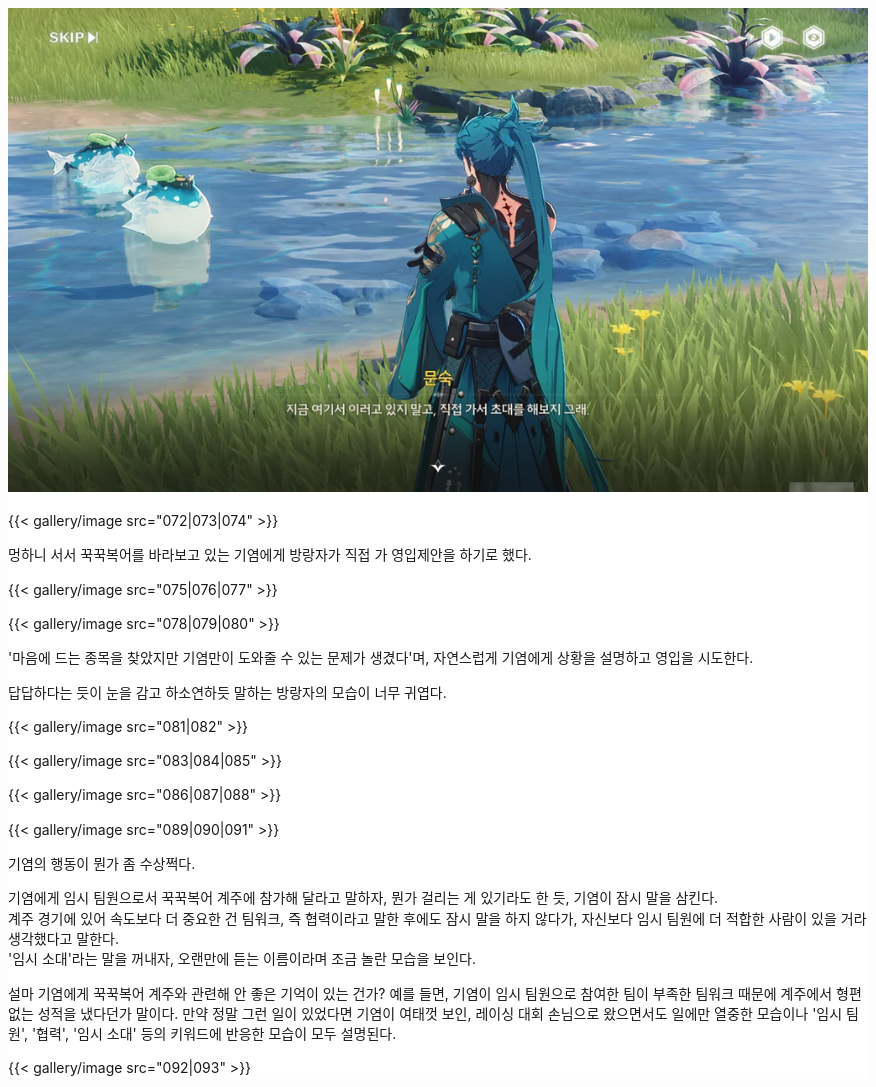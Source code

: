 ![](071.webp)

{{< gallery/image src="072|073|074" >}}

멍하니 서서 꾹꾹복어를 바라보고 있는 기염에게 방랑자가 직접 가 영입제안을 하기로 했다.

{{< gallery/image src="075|076|077" >}}

{{< gallery/image src="078|079|080" >}}

'마음에 드는 종목을 찾았지만 기염만이 도와줄 수 있는 문제가 생겼다'며, 자연스럽게 기염에게 상황을 설명하고 영입을 시도한다.

답답하다는 듯이 눈을 감고 하소연하듯 말하는 방랑자의 모습이 너무 귀엽다.

{{< gallery/image src="081|082" >}}

{{< gallery/image src="083|084|085" >}}

{{< gallery/image src="086|087|088" >}}

{{< gallery/image src="089|090|091" >}}

기염의 행동이 뭔가 좀 수상쩍다.

기염에게 임시 팀원으로서 꾹꾹복어 계주에 참가해 달라고 말하자, 뭔가 걸리는 게 있기라도 한 듯, 기염이 잠시 말을 삼킨다.  
계주 경기에 있어 속도보다 더 중요한 건 팀워크, 즉 협력이라고 말한 후에도 잠시 말을 하지 않다가, 자신보다 임시 팀원에 더 적합한 사람이 있을 거라 생각했다고 말한다.  
'임시 소대'라는 말을 꺼내자, 오랜만에 듣는 이름이라며 조금 놀란 모습을 보인다.

설마 기염에게 꾹꾹복어 계주와 관련해 안 좋은 기억이 있는 건가? 예를 들면, 기염이 임시 팀원으로 참여한 팀이 부족한 팀워크 때문에 계주에서 형편없는 성적을 냈다던가 말이다. 만약 정말 그런 일이 있었다면 기염이 여태껏 보인, 레이싱 대회 손님으로 왔으면서도 일에만 열중한 모습이나 '임시 팀원', '협력', '임시 소대' 등의 키워드에 반응한 모습이 모두 설명된다.

{{< gallery/image src="092|093" >}}

